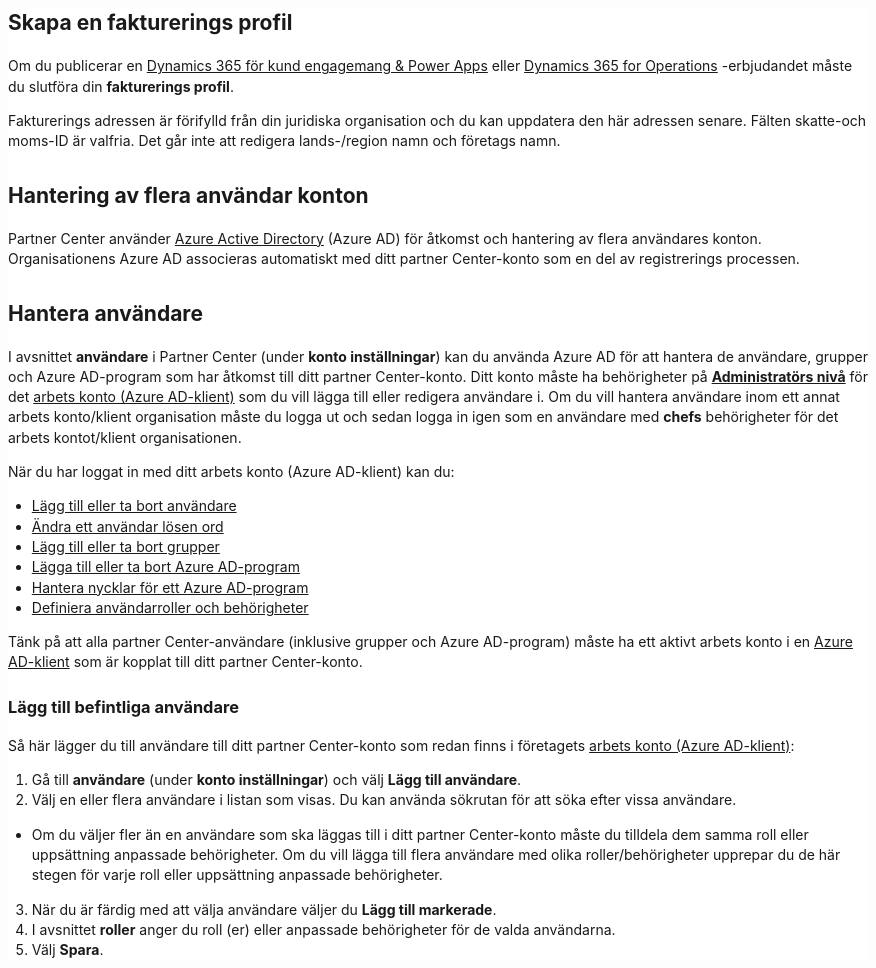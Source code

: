 ## <a name="create-a-billing-profile"></a>Skapa en fakturerings profil

Om du publicerar en [Dynamics 365 för kund engagemang & Power Apps](./create-new-customer-engagement-offer.md) eller [Dynamics 365 for Operations](./create-new-operations-offer.md) -erbjudandet måste du slutföra din **fakturerings profil**.

Fakturerings adressen är förifylld från din juridiska organisation och du kan uppdatera den här adressen senare. Fälten skatte-och moms-ID är valfria.  Det går inte att redigera lands-/region namn och företags namn.

## <a name="multi-user-account-management"></a>Hantering av flera användar konton

Partner Center använder [Azure Active Directory](../../active-directory/fundamentals/active-directory-whatis.md) (Azure AD) för åtkomst och hantering av flera användares konton. Organisationens Azure AD associeras automatiskt med ditt partner Center-konto som en del av registrerings processen.

## <a name="manage-users"></a>Hantera användare

I avsnittet **användare** i Partner Center (under **konto inställningar**) kan du använda Azure AD för att hantera de användare, grupper och Azure AD-program som har åtkomst till ditt partner Center-konto. Ditt konto måste ha behörigheter på [**Administratörs nivå**](#define-user-roles-and-permissions) för det [arbets konto (Azure AD-klient)](./company-work-accounts.md) som du vill lägga till eller redigera användare i. Om du vill hantera användare inom ett annat arbets konto/klient organisation måste du logga ut och sedan logga in igen som en användare med **chefs** behörigheter för det arbets kontot/klient organisationen.

När du har loggat in med ditt arbets konto (Azure AD-klient) kan du:

- [Lägg till eller ta bort användare](#add-existing-users)
- [Ändra ett användar lösen ord](#change-a-user-password)
- [Lägg till eller ta bort grupper](#manage-groups)
- [Lägga till eller ta bort Azure AD-program](#add-new-azure-ad-applications)
- [Hantera nycklar för ett Azure AD-program](#manage-keys-for-an-azure-ad-application)
- [Definiera användarroller och behörigheter](#define-user-roles-and-permissions)

Tänk på att alla partner Center-användare (inklusive grupper och Azure AD-program) måste ha ett aktivt arbets konto i en [Azure AD-klient](#manage-tenants) som är kopplat till ditt partner Center-konto.

### <a name="add-existing-users"></a>Lägg till befintliga användare

Så här lägger du till användare till ditt partner Center-konto som redan finns i företagets [arbets konto (Azure AD-klient)](./company-work-accounts.md):

1. Gå till **användare** (under **konto inställningar**) och välj **Lägg till användare**.
2. Välj en eller flera användare i listan som visas. Du kan använda sökrutan för att söka efter vissa användare.
* Om du väljer fler än en användare som ska läggas till i ditt partner Center-konto måste du tilldela dem samma roll eller uppsättning anpassade behörigheter. Om du vill lägga till flera användare med olika roller/behörigheter upprepar du de här stegen för varje roll eller uppsättning anpassade behörigheter.
3. När du är färdig med att välja användare väljer du **Lägg till markerade**.
4. I avsnittet **roller** anger du roll (er) eller anpassade behörigheter för de valda användarna.
5. Välj **Spara**.
